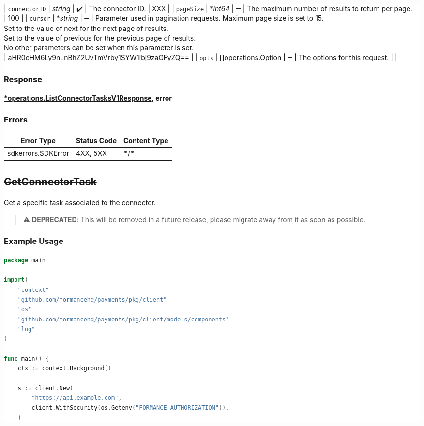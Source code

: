 | `connectorID`                                                                                                                                                                                                                                            | *string*                                                                                                                                                                                                                                                 | :heavy_check_mark:                                                                                                                                                                                                                                       | The connector ID.                                                                                                                                                                                                                                        | XXX                                                                                                                                                                                                                                                      |
| `pageSize`                                                                                                                                                                                                                                               | **int64*                                                                                                                                                                                                                                                 | :heavy_minus_sign:                                                                                                                                                                                                                                       | The maximum number of results to return per page.<br/>                                                                                                                                                                                                   | 100                                                                                                                                                                                                                                                      |
| `cursor`                                                                                                                                                                                                                                                 | **string*                                                                                                                                                                                                                                                | :heavy_minus_sign:                                                                                                                                                                                                                                       | Parameter used in pagination requests. Maximum page size is set to 15.<br/>Set to the value of next for the next page of results.<br/>Set to the value of previous for the previous page of results.<br/>No other parameters can be set when this parameter is set.<br/> | aHR0cHM6Ly9nLnBhZ2UvTmVrby1SYW1lbj9zaGFyZQ==                                                                                                                                                                                                             |
| `opts`                                                                                                                                                                                                                                                   | [][operations.Option](../../models/operations/option.md)                                                                                                                                                                                                 | :heavy_minus_sign:                                                                                                                                                                                                                                       | The options for this request.                                                                                                                                                                                                                            |                                                                                                                                                                                                                                                          |

### Response

**[*operations.ListConnectorTasksV1Response](../../models/operations/listconnectortasksv1response.md), error**

### Errors

| Error Type         | Status Code        | Content Type       |
| ------------------ | ------------------ | ------------------ |
| sdkerrors.SDKError | 4XX, 5XX           | \*/\*              |

## ~~GetConnectorTask~~

Get a specific task associated to the connector.

> :warning: **DEPRECATED**: This will be removed in a future release, please migrate away from it as soon as possible.

### Example Usage

```go
package main

import(
	"context"
	"github.com/formancehq/payments/pkg/client"
	"os"
	"github.com/formancehq/payments/pkg/client/models/components"
	"log"
)

func main() {
    ctx := context.Background()

    s := client.New(
        "https://api.example.com",
        client.WithSecurity(os.Getenv("FORMANCE_AUTHORIZATION")),
    )

```